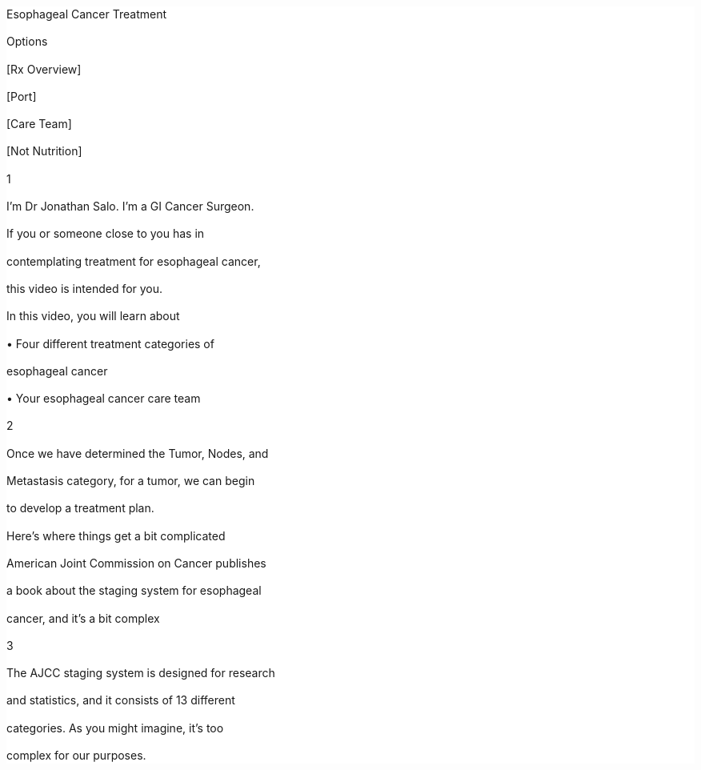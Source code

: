 ﻿

Esophageal Cancer Treatment

Options

[Rx Overview]

[Port]

[Care Team]

[Not Nutrition]

1





I’m Dr Jonathan Salo. I’m a GI Cancer Surgeon.

If you or someone close to you has in

contemplating treatment for esophageal cancer,

this video is intended for you.

In this video, you will learn about

• Four different treatment categories of

esophageal cancer

• Your esophageal cancer care team

2





Once we have determined the Tumor, Nodes, and

Metastasis category, for a tumor, we can begin

to develop a treatment plan.

Here’s where things get a bit complicated

American Joint Commission on Cancer publishes

a book about the staging system for esophageal

cancer, and it’s a bit complex

3





The AJCC staging system is designed for research

and statistics, and it consists of 13 different

categories. As you might imagine, it’s too

complex for our purposes.
